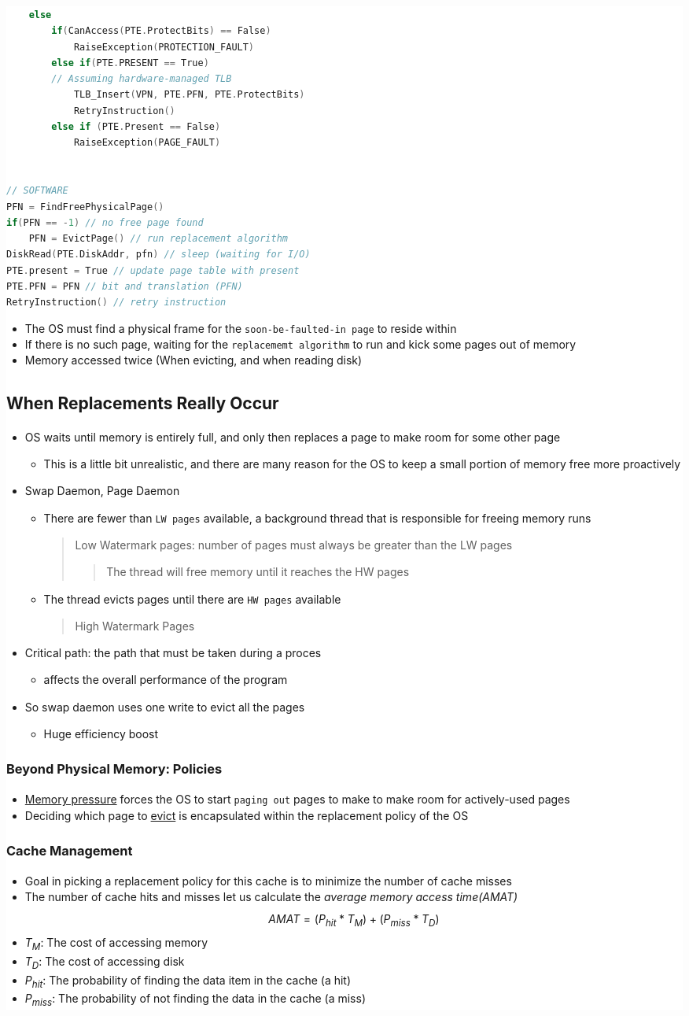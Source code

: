 ```c
    else
        if(CanAccess(PTE.ProtectBits) == False)
            RaiseException(PROTECTION_FAULT)
        else if(PTE.PRESENT == True)
        // Assuming hardware-managed TLB
            TLB_Insert(VPN, PTE.PFN, PTE.ProtectBits)
            RetryInstruction()
        else if (PTE.Present == False)
            RaiseException(PAGE_FAULT)


// SOFTWARE
PFN = FindFreePhysicalPage()
if(PFN == -1) // no free page found
    PFN = EvictPage() // run replacement algorithm
DiskRead(PTE.DiskAddr, pfn) // sleep (waiting for I/O)
PTE.present = True // update page table with present
PTE.PFN = PFN // bit and translation (PFN)
RetryInstruction() // retry instruction
```
- The OS must find a physical frame for the `soon-be-faulted-in page` to reside within
- If there is no such page, waiting for the `replacememt algorithm` to run and kick some pages out of memory
- Memory accessed twice (When evicting, and when reading disk)

## When Replacements Really Occur
- OS waits until memory is entirely full, and only then replaces a page to make room for some other page
    - This is a little bit unrealistic, and there are many reason for the OS to keep a small portion of memory free more proactively
- Swap Daemon, Page Daemon
    - There are fewer than `LW pages` available, a background thread that is responsible for freeing memory runs
        > Low Watermark pages: number of pages must always be greater than the LW pages
        >> The thread will free memory until it reaches the HW pages
    - The thread evicts pages until there are `HW pages` available
        > High Watermark Pages

- Critical path: the path that must be taken during a proces
    - affects the overall performance of the program
- So swap daemon uses one write to evict all the pages
    - Huge efficiency boost

### Beyond Physical Memory: Policies
- <u>Memory pressure</u> forces the OS to start `paging out` pages to make to make room for actively-used pages
- Deciding which page to <u>evict</u> is encapsulated within the replacement policy of the OS

### Cache Management
- Goal in picking a replacement policy for this cache is to minimize the number of cache misses
- The number of cache hits and misses let us calculate the *average memory access time(AMAT)*
$$AMAT = (P_{hit} * T_M) + (P_{miss} * T_D)$$
- $T_M$: The cost of accessing memory
- $T_D$: The cost of accessing disk
- $P_{hit}$: The probability of finding the data item in the cache (a hit)
- $P_{miss}$: The probability of not finding the data in the cache (a miss)
